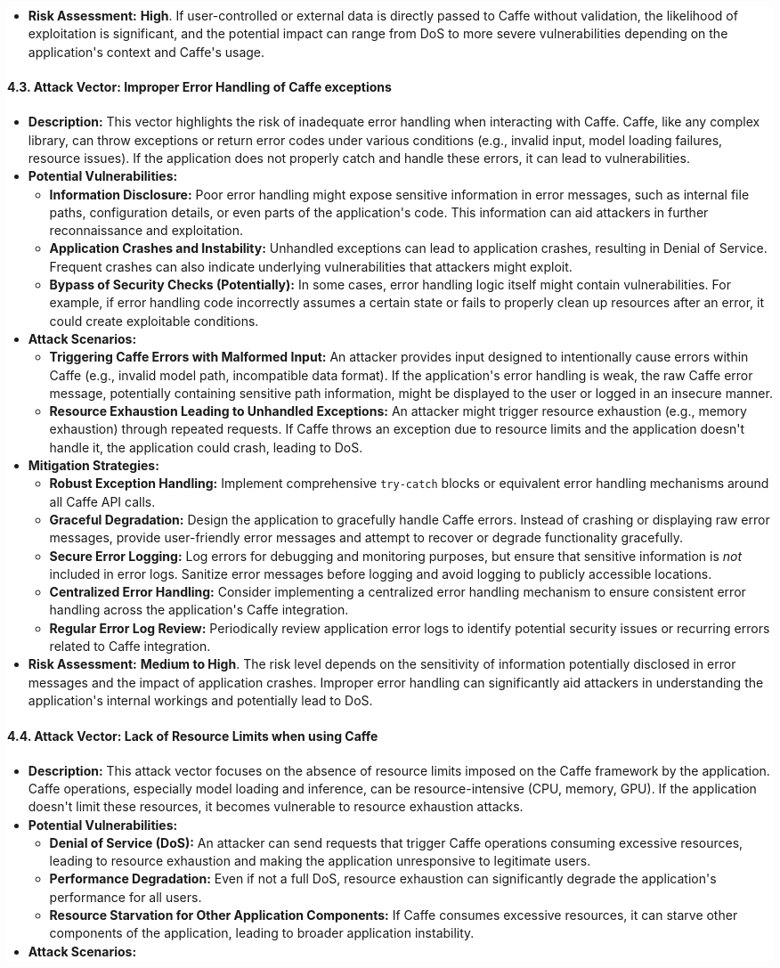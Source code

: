 *   **Risk Assessment:** **High**. If user-controlled or external data is directly passed to Caffe without validation, the likelihood of exploitation is significant, and the potential impact can range from DoS to more severe vulnerabilities depending on the application's context and Caffe's usage.

#### 4.3. Attack Vector: Improper Error Handling of Caffe exceptions

*   **Description:** This vector highlights the risk of inadequate error handling when interacting with Caffe. Caffe, like any complex library, can throw exceptions or return error codes under various conditions (e.g., invalid input, model loading failures, resource issues). If the application does not properly catch and handle these errors, it can lead to vulnerabilities.
*   **Potential Vulnerabilities:**
    *   **Information Disclosure:**  Poor error handling might expose sensitive information in error messages, such as internal file paths, configuration details, or even parts of the application's code. This information can aid attackers in further reconnaissance and exploitation.
    *   **Application Crashes and Instability:** Unhandled exceptions can lead to application crashes, resulting in Denial of Service. Frequent crashes can also indicate underlying vulnerabilities that attackers might exploit.
    *   **Bypass of Security Checks (Potentially):** In some cases, error handling logic itself might contain vulnerabilities. For example, if error handling code incorrectly assumes a certain state or fails to properly clean up resources after an error, it could create exploitable conditions.
*   **Attack Scenarios:**
    *   **Triggering Caffe Errors with Malformed Input:** An attacker provides input designed to intentionally cause errors within Caffe (e.g., invalid model path, incompatible data format). If the application's error handling is weak, the raw Caffe error message, potentially containing sensitive path information, might be displayed to the user or logged in an insecure manner.
    *   **Resource Exhaustion Leading to Unhandled Exceptions:** An attacker might trigger resource exhaustion (e.g., memory exhaustion) through repeated requests. If Caffe throws an exception due to resource limits and the application doesn't handle it, the application could crash, leading to DoS.
*   **Mitigation Strategies:**
    *   **Robust Exception Handling:** Implement comprehensive `try-catch` blocks or equivalent error handling mechanisms around all Caffe API calls.
    *   **Graceful Degradation:**  Design the application to gracefully handle Caffe errors. Instead of crashing or displaying raw error messages, provide user-friendly error messages and attempt to recover or degrade functionality gracefully.
    *   **Secure Error Logging:** Log errors for debugging and monitoring purposes, but ensure that sensitive information is *not* included in error logs. Sanitize error messages before logging and avoid logging to publicly accessible locations.
    *   **Centralized Error Handling:** Consider implementing a centralized error handling mechanism to ensure consistent error handling across the application's Caffe integration.
    *   **Regular Error Log Review:**  Periodically review application error logs to identify potential security issues or recurring errors related to Caffe integration.
*   **Risk Assessment:** **Medium to High**. The risk level depends on the sensitivity of information potentially disclosed in error messages and the impact of application crashes. Improper error handling can significantly aid attackers in understanding the application's internal workings and potentially lead to DoS.

#### 4.4. Attack Vector: Lack of Resource Limits when using Caffe

*   **Description:** This attack vector focuses on the absence of resource limits imposed on the Caffe framework by the application. Caffe operations, especially model loading and inference, can be resource-intensive (CPU, memory, GPU). If the application doesn't limit these resources, it becomes vulnerable to resource exhaustion attacks.
*   **Potential Vulnerabilities:**
    *   **Denial of Service (DoS):**  An attacker can send requests that trigger Caffe operations consuming excessive resources, leading to resource exhaustion and making the application unresponsive to legitimate users.
    *   **Performance Degradation:** Even if not a full DoS, resource exhaustion can significantly degrade the application's performance for all users.
    *   **Resource Starvation for Other Application Components:** If Caffe consumes excessive resources, it can starve other components of the application, leading to broader application instability.
*   **Attack Scenarios:**